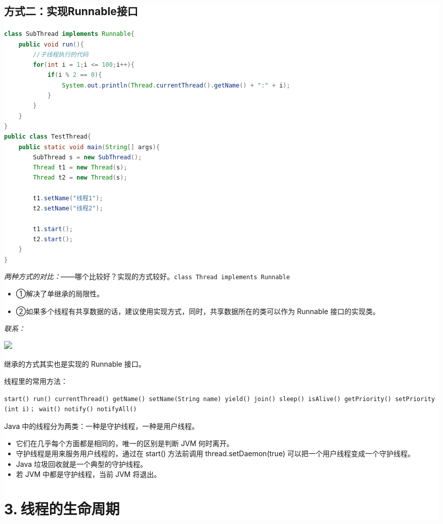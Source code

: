 ## 方式二：实现Runnable接口

``` java
class SubThread implements Runnable{
	public void run(){
		//子线程执行的代码
		for(int i = 1;i <= 100;i++){
			if(i % 2 == 0){
				System.out.println(Thread.currentThread().getName() + ":" + i);
			}
		}			
	}
}
public class TestThread{
	public static void main(String[] args){
		SubThread s = new SubThread();
		Thread t1 = new Thread(s);
		Thread t2 = new Thread(s);
		
		t1.setName("线程1");
		t2.setName("线程2");
		
		t1.start();
		t2.start();
	}
}
```
*两种方式的对比：*——哪个比较好？实现的方式较好。`class Thread implements Runnable`

- ①解决了单继承的局限性。

- ②如果多个线程有共享数据的话，建议使用实现方式，同时，共享数据所在的类可以作为 Runnable 接口的实现类。

*联系：* 

![](https://img-1256179949.cos.ap-shanghai.myqcloud.com/20190219211929.png)

继承的方式其实也是实现的 Runnable 接口。		

线程里的常用方法：

``` xml
start() run() currentThread() getName() setName(String name) yield() join() sleep() isAlive() getPriority() setPriority(int i)； wait() notify() notifyAll()
```

Java 中的线程分为两类：一种是守护线程，一种是用户线程。

- 它们在几乎每个方面都是相同的，唯一的区别是判断 JVM 何时离开。
- 守护线程是用来服务用户线程的，通过在 start() 方法前调用 thread.setDaemon(true) 可以把一个用户线程变成一个守护线程。
- Java 垃圾回收就是一个典型的守护线程。
- 若 JVM 中都是守护线程，当前 JVM 将退出。



# 3. 线程的生命周期
